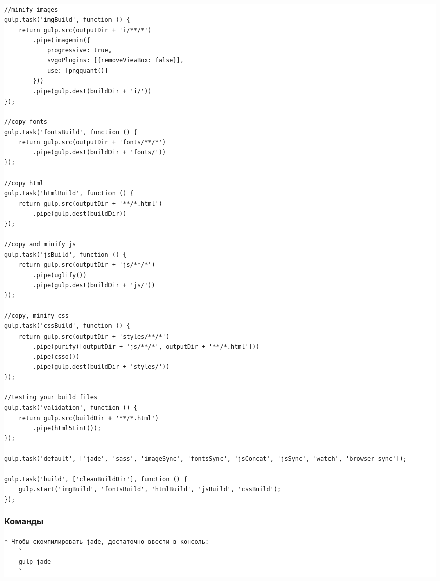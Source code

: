 
	//minify images
	gulp.task('imgBuild', function () {
		return gulp.src(outputDir + 'i/**/*')
			.pipe(imagemin({
				progressive: true,
				svgoPlugins: [{removeViewBox: false}],
				use: [pngquant()]
			}))
			.pipe(gulp.dest(buildDir + 'i/'))
	});

	//copy fonts
	gulp.task('fontsBuild', function () {
		return gulp.src(outputDir + 'fonts/**/*')
			.pipe(gulp.dest(buildDir + 'fonts/'))
	});

	//copy html
	gulp.task('htmlBuild', function () {
		return gulp.src(outputDir + '**/*.html')
			.pipe(gulp.dest(buildDir))
	});

	//copy and minify js
	gulp.task('jsBuild', function () {
		return gulp.src(outputDir + 'js/**/*')
			.pipe(uglify())
			.pipe(gulp.dest(buildDir + 'js/'))
	});

	//copy, minify css
	gulp.task('cssBuild', function () {
		return gulp.src(outputDir + 'styles/**/*')
			.pipe(purify([outputDir + 'js/**/*', outputDir + '**/*.html']))
			.pipe(csso())
			.pipe(gulp.dest(buildDir + 'styles/'))
	});

	//testing your build files
	gulp.task('validation', function () {
		return gulp.src(buildDir + '**/*.html')
			.pipe(html5Lint());
	});

	gulp.task('default', ['jade', 'sass', 'imageSync', 'fontsSync', 'jsConcat', 'jsSync', 'watch', 'browser-sync']);

	gulp.task('build', ['cleanBuildDir'], function () {
		gulp.start('imgBuild', 'fontsBuild', 'htmlBuild', 'jsBuild', 'cssBuild');
	});



### Команды
	* Чтобы скомпилировать jade, достаточно ввести в консоль: 
		`
		gulp jade
		`
